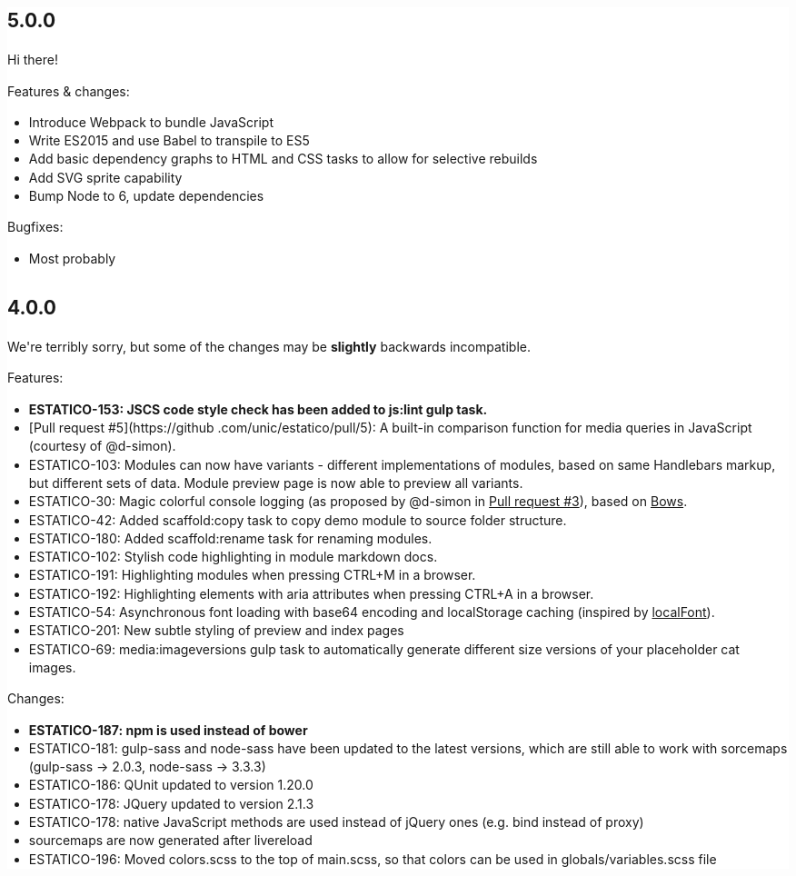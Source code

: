## 5.0.0

Hi there!

Features & changes:

* Introduce Webpack to bundle JavaScript
* Write ES2015 and use Babel to transpile to ES5
* Add basic dependency graphs to HTML and CSS tasks to allow for selective rebuilds
* Add SVG sprite capability
* Bump Node to 6, update dependencies

Bugfixes:

* Most probably


## 4.0.0

We're terribly sorry, but some of the changes may be **slightly** backwards incompatible.

Features:

* **ESTATICO-153: JSCS code style check has been added to js:lint gulp task.**
* [Pull request #5](https://github
.com/unic/estatico/pull/5): A built-in comparison function for media queries in JavaScript (courtesy of @d-simon).
* ESTATICO-103: Modules can now have variants - different implementations of modules, based on same Handlebars
markup, but different sets of data. Module preview page is now able to preview all variants.
* ESTATICO-30: Magic colorful console logging (as proposed by @d-simon in [Pull request #3](https://github.com/unic/estatico/pull/3)), based on
[Bows](https://github.com/latentflip/bows).
* ESTATICO-42: Added scaffold:copy task to copy demo module to source folder structure.
* ESTATICO-180: Added scaffold:rename task for renaming modules.
* ESTATICO-102: Stylish code highlighting in module markdown docs.
* ESTATICO-191: Highlighting modules when pressing CTRL+M in a browser.
* ESTATICO-192: Highlighting elements with aria attributes when pressing CTRL+A in a browser.
* ESTATICO-54: Asynchronous font loading with base64 encoding and localStorage caching (inspired by [localFont](https://github.com/jaicab/localFont/blob/gh-pages/core.js)).
* ESTATICO-201: New subtle styling of preview and index pages
* ESTATICO-69: media:imageversions gulp task to automatically generate different size versions of your placeholder cat images.

Changes:

* **ESTATICO-187: npm is used instead of bower**
* ESTATICO-181: gulp-sass and node-sass have been updated to the latest versions, which are still able to work with
sorcemaps (gulp-sass -> 2.0.3, node-sass -> 3.3.3)
* ESTATICO-186: QUnit updated to version 1.20.0
* ESTATICO-178: JQuery updated to version 2.1.3
* ESTATICO-178: native JavaScript methods are used instead of jQuery ones (e.g. bind instead of proxy)
* sourcemaps are now generated after livereload
* ESTATICO-196: Moved colors.scss to the top of main.scss, so that colors can be used in globals/variables.scss file
